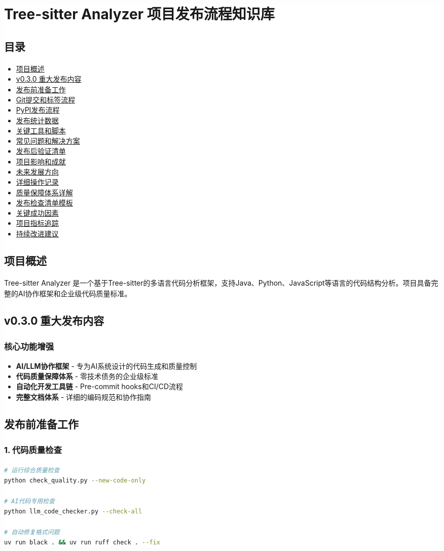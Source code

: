 # Tree-sitter Analyzer 项目发布流程知识库

## 目录

- [项目概述](#项目概述)
- [v0.3.0 重大发布内容](#v030-重大发布内容)
- [发布前准备工作](#发布前准备工作)
- [Git提交和标签流程](#git提交和标签流程)
- [PyPI发布流程](#pypi发布流程)
- [发布统计数据](#发布统计数据)
- [关键工具和脚本](#关键工具和脚本)
- [常见问题和解决方案](#常见问题和解决方案)
- [发布后验证清单](#发布后验证清单)
- [项目影响和成就](#项目影响和成就)
- [未来发展方向](#未来发展方向)
- [详细操作记录](#详细操作记录)
- [质量保障体系详解](#质量保障体系详解)
- [发布检查清单模板](#发布检查清单模板)
- [关键成功因素](#关键成功因素)
- [项目指标追踪](#项目指标追踪)
- [持续改进建议](#持续改进建议)

## 项目概述

Tree-sitter Analyzer 是一个基于Tree-sitter的多语言代码分析框架，支持Java、Python、JavaScript等语言的代码结构分析。项目具备完整的AI协作框架和企业级代码质量标准。

## v0.3.0 重大发布内容

### 核心功能增强
- **AI/LLM协作框架** - 专为AI系统设计的代码生成和质量控制
- **代码质量保障体系** - 零技术债务的企业级标准
- **自动化开发工具链** - Pre-commit hooks和CI/CD流程
- **完整文档体系** - 详细的编码规范和协作指南

## 发布前准备工作

### 1. 代码质量检查
```bash
# 运行综合质量检查
python check_quality.py --new-code-only

# AI代码专用检查
python llm_code_checker.py --check-all

# 自动修复格式问题
uv run black . && uv run ruff check . --fix
```
